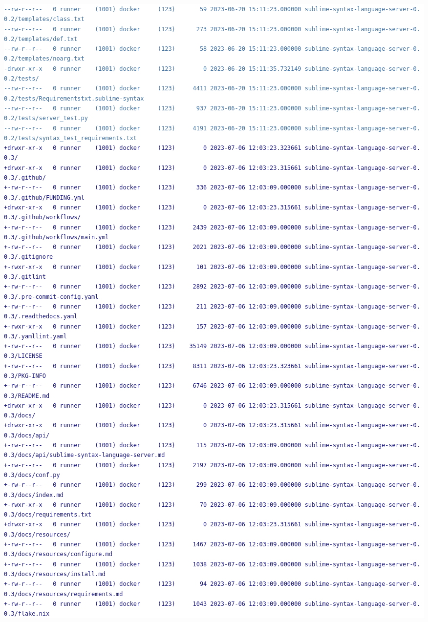 ```diff
--rw-r--r--   0 runner    (1001) docker     (123)       59 2023-06-20 15:11:23.000000 sublime-syntax-language-server-0.0.2/templates/class.txt
--rw-r--r--   0 runner    (1001) docker     (123)      273 2023-06-20 15:11:23.000000 sublime-syntax-language-server-0.0.2/templates/def.txt
--rw-r--r--   0 runner    (1001) docker     (123)       58 2023-06-20 15:11:23.000000 sublime-syntax-language-server-0.0.2/templates/noarg.txt
-drwxr-xr-x   0 runner    (1001) docker     (123)        0 2023-06-20 15:11:35.732149 sublime-syntax-language-server-0.0.2/tests/
--rw-r--r--   0 runner    (1001) docker     (123)     4411 2023-06-20 15:11:23.000000 sublime-syntax-language-server-0.0.2/tests/Requirementstxt.sublime-syntax
--rw-r--r--   0 runner    (1001) docker     (123)      937 2023-06-20 15:11:23.000000 sublime-syntax-language-server-0.0.2/tests/server_test.py
--rw-r--r--   0 runner    (1001) docker     (123)     4191 2023-06-20 15:11:23.000000 sublime-syntax-language-server-0.0.2/tests/syntax_test_requirements.txt
+drwxr-xr-x   0 runner    (1001) docker     (123)        0 2023-07-06 12:03:23.323661 sublime-syntax-language-server-0.0.3/
+drwxr-xr-x   0 runner    (1001) docker     (123)        0 2023-07-06 12:03:23.315661 sublime-syntax-language-server-0.0.3/.github/
+-rw-r--r--   0 runner    (1001) docker     (123)      336 2023-07-06 12:03:09.000000 sublime-syntax-language-server-0.0.3/.github/FUNDING.yml
+drwxr-xr-x   0 runner    (1001) docker     (123)        0 2023-07-06 12:03:23.315661 sublime-syntax-language-server-0.0.3/.github/workflows/
+-rw-r--r--   0 runner    (1001) docker     (123)     2439 2023-07-06 12:03:09.000000 sublime-syntax-language-server-0.0.3/.github/workflows/main.yml
+-rw-r--r--   0 runner    (1001) docker     (123)     2021 2023-07-06 12:03:09.000000 sublime-syntax-language-server-0.0.3/.gitignore
+-rwxr-xr-x   0 runner    (1001) docker     (123)      101 2023-07-06 12:03:09.000000 sublime-syntax-language-server-0.0.3/.gitlint
+-rw-r--r--   0 runner    (1001) docker     (123)     2892 2023-07-06 12:03:09.000000 sublime-syntax-language-server-0.0.3/.pre-commit-config.yaml
+-rw-r--r--   0 runner    (1001) docker     (123)      211 2023-07-06 12:03:09.000000 sublime-syntax-language-server-0.0.3/.readthedocs.yaml
+-rwxr-xr-x   0 runner    (1001) docker     (123)      157 2023-07-06 12:03:09.000000 sublime-syntax-language-server-0.0.3/.yamllint.yaml
+-rw-r--r--   0 runner    (1001) docker     (123)    35149 2023-07-06 12:03:09.000000 sublime-syntax-language-server-0.0.3/LICENSE
+-rw-r--r--   0 runner    (1001) docker     (123)     8311 2023-07-06 12:03:23.323661 sublime-syntax-language-server-0.0.3/PKG-INFO
+-rw-r--r--   0 runner    (1001) docker     (123)     6746 2023-07-06 12:03:09.000000 sublime-syntax-language-server-0.0.3/README.md
+drwxr-xr-x   0 runner    (1001) docker     (123)        0 2023-07-06 12:03:23.315661 sublime-syntax-language-server-0.0.3/docs/
+drwxr-xr-x   0 runner    (1001) docker     (123)        0 2023-07-06 12:03:23.315661 sublime-syntax-language-server-0.0.3/docs/api/
+-rw-r--r--   0 runner    (1001) docker     (123)      115 2023-07-06 12:03:09.000000 sublime-syntax-language-server-0.0.3/docs/api/sublime-syntax-language-server.md
+-rw-r--r--   0 runner    (1001) docker     (123)     2197 2023-07-06 12:03:09.000000 sublime-syntax-language-server-0.0.3/docs/conf.py
+-rw-r--r--   0 runner    (1001) docker     (123)      299 2023-07-06 12:03:09.000000 sublime-syntax-language-server-0.0.3/docs/index.md
+-rwxr-xr-x   0 runner    (1001) docker     (123)       70 2023-07-06 12:03:09.000000 sublime-syntax-language-server-0.0.3/docs/requirements.txt
+drwxr-xr-x   0 runner    (1001) docker     (123)        0 2023-07-06 12:03:23.315661 sublime-syntax-language-server-0.0.3/docs/resources/
+-rw-r--r--   0 runner    (1001) docker     (123)     1467 2023-07-06 12:03:09.000000 sublime-syntax-language-server-0.0.3/docs/resources/configure.md
+-rw-r--r--   0 runner    (1001) docker     (123)     1038 2023-07-06 12:03:09.000000 sublime-syntax-language-server-0.0.3/docs/resources/install.md
+-rw-r--r--   0 runner    (1001) docker     (123)       94 2023-07-06 12:03:09.000000 sublime-syntax-language-server-0.0.3/docs/resources/requirements.md
+-rw-r--r--   0 runner    (1001) docker     (123)     1043 2023-07-06 12:03:09.000000 sublime-syntax-language-server-0.0.3/flake.nix
```